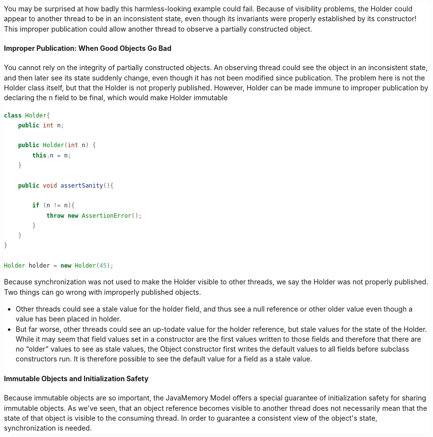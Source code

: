 You may be surprised at how badly this harmless-looking example could fail. Because of visibility problems, the Holder
could appear to another thread to be in an inconsistent state, even though its invariants were properly established by 
its constructor! This improper publication could allow another thread to observe a partially constructed object.

####  Improper Publication: When Good Objects Go Bad
You cannot rely on the integrity of partially constructed objects. An observing thread could see the object in an 
inconsistent state, and then later see its state suddenly change, even though it has not been modified since publication.
The problem here is not the Holder class itself, but that the Holder is not properly published. However,
Holder can be made immune to improper publication by declaring the n field to be final, which would make Holder immutable

```java
class Holder{
    public int n;

    public Holder(int n) {
        this.n = n;
    }

    public void assertSanity(){

        if (n != n){
            throw new AssertionError();
        }
    }
}

Holder holder = new Holder(45);
``` 
Because synchronization was not used to make the Holder visible to other threads, we say the Holder was not properly 
published. Two things can go wrong with improperly published objects.
- Other threads could see a stale value for the holder field, and thus see a null reference or other older value even 
  though a value has been placed in holder.
- But far worse, other threads could see an up-todate value for the holder reference, but stale values for the state of 
  the Holder.  
While it may seem that field values set in a constructor are the first values written to those fields and therefore that
there are no “older” values to see as stale values, the Object constructor first writes the default values to all fields
before subclass constructors run. It is therefore possible to see the default value for a field as a stale value.  

#### Immutable Objects and Initialization Safety
Because immutable objects are so important, the JavaMemory Model offers a special guarantee of initialization safety for
sharing immutable objects. As we've seen, that an object reference becomes visible to another thread does not necessarily
mean that the state of that object is visible to the consuming thread. In order to guarantee a consistent view of the 
object's state, synchronization is needed.
